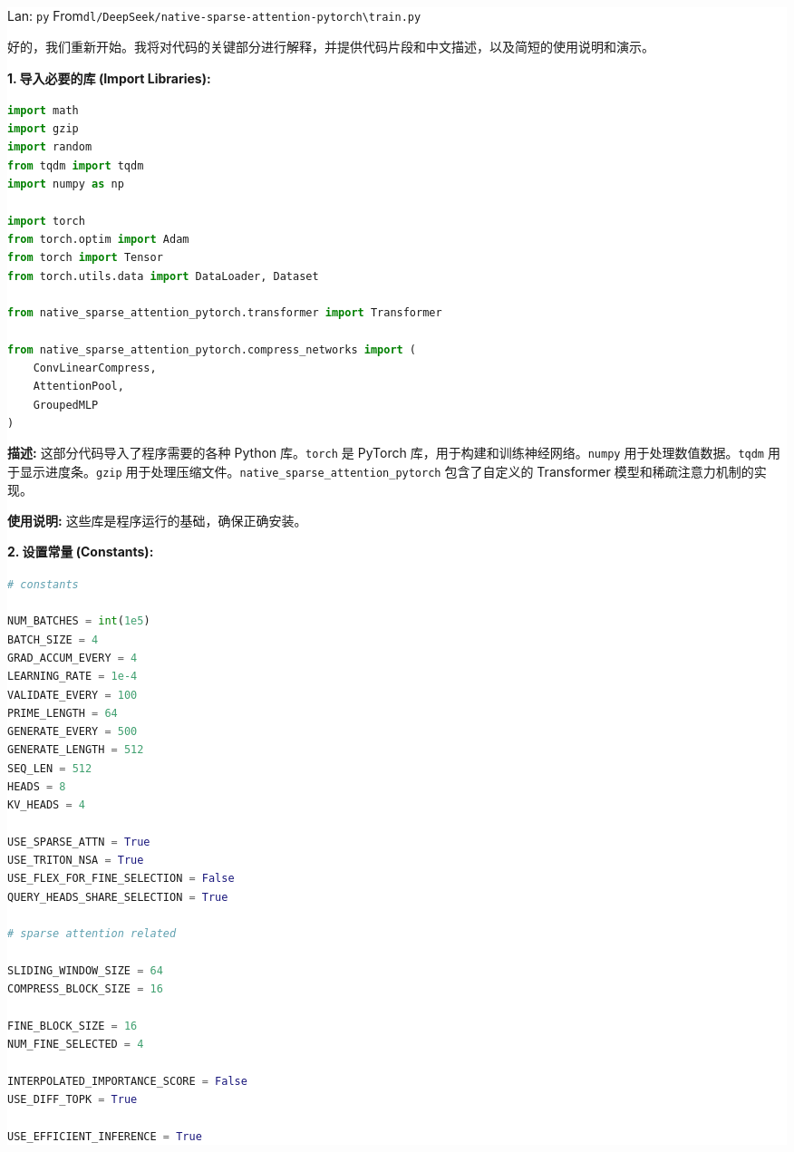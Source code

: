 Lan: `py` From`dl/DeepSeek/native-sparse-attention-pytorch\train.py`

好的，我们重新开始。我将对代码的关键部分进行解释，并提供代码片段和中文描述，以及简短的使用说明和演示。

**1. 导入必要的库 (Import Libraries):**

```python
import math
import gzip
import random
from tqdm import tqdm
import numpy as np

import torch
from torch.optim import Adam
from torch import Tensor
from torch.utils.data import DataLoader, Dataset

from native_sparse_attention_pytorch.transformer import Transformer

from native_sparse_attention_pytorch.compress_networks import (
    ConvLinearCompress,
    AttentionPool,
    GroupedMLP
)
```

**描述:** 这部分代码导入了程序需要的各种 Python 库。`torch` 是 PyTorch 库，用于构建和训练神经网络。`numpy` 用于处理数值数据。`tqdm` 用于显示进度条。`gzip` 用于处理压缩文件。`native_sparse_attention_pytorch` 包含了自定义的 Transformer 模型和稀疏注意力机制的实现。

**使用说明:** 这些库是程序运行的基础，确保正确安装。

**2. 设置常量 (Constants):**

```python
# constants

NUM_BATCHES = int(1e5)
BATCH_SIZE = 4
GRAD_ACCUM_EVERY = 4
LEARNING_RATE = 1e-4
VALIDATE_EVERY = 100
PRIME_LENGTH = 64
GENERATE_EVERY = 500
GENERATE_LENGTH = 512
SEQ_LEN = 512
HEADS = 8
KV_HEADS = 4

USE_SPARSE_ATTN = True
USE_TRITON_NSA = True
USE_FLEX_FOR_FINE_SELECTION = False
QUERY_HEADS_SHARE_SELECTION = True

# sparse attention related

SLIDING_WINDOW_SIZE = 64
COMPRESS_BLOCK_SIZE = 16

FINE_BLOCK_SIZE = 16
NUM_FINE_SELECTED = 4

INTERPOLATED_IMPORTANCE_SCORE = False
USE_DIFF_TOPK = True

USE_EFFICIENT_INFERENCE = True

```